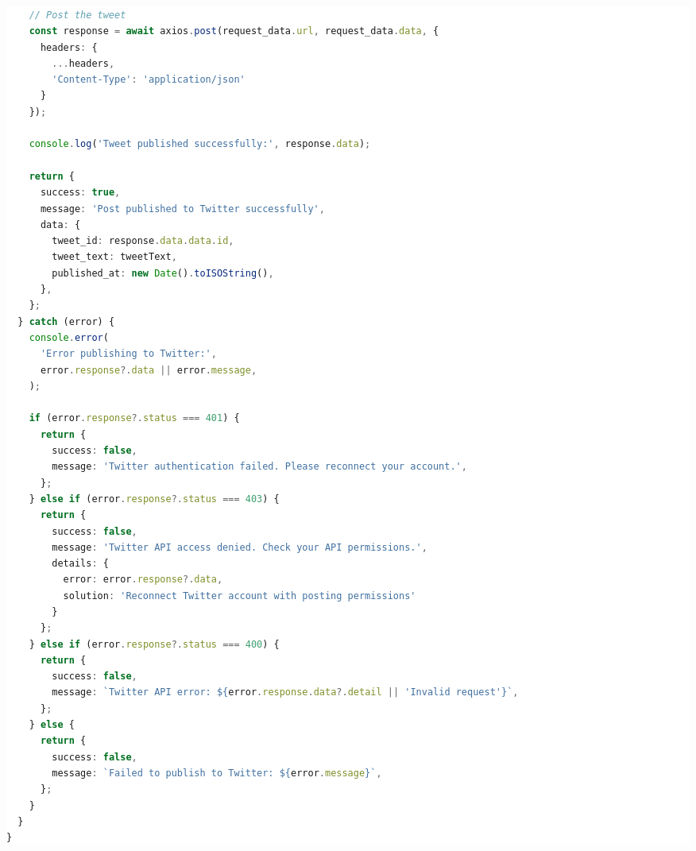 ```typescript
    // Post the tweet
    const response = await axios.post(request_data.url, request_data.data, {
      headers: {
        ...headers,
        'Content-Type': 'application/json'
      }
    });

    console.log('Tweet published successfully:', response.data);

    return {
      success: true,
      message: 'Post published to Twitter successfully',
      data: {
        tweet_id: response.data.data.id,
        tweet_text: tweetText,
        published_at: new Date().toISOString(),
      },
    };
  } catch (error) {
    console.error(
      'Error publishing to Twitter:',
      error.response?.data || error.message,
    );

    if (error.response?.status === 401) {
      return {
        success: false,
        message: 'Twitter authentication failed. Please reconnect your account.',
      };
    } else if (error.response?.status === 403) {
      return {
        success: false,
        message: 'Twitter API access denied. Check your API permissions.',
        details: {
          error: error.response?.data,
          solution: 'Reconnect Twitter account with posting permissions'
        }
      };
    } else if (error.response?.status === 400) {
      return {
        success: false,
        message: `Twitter API error: ${error.response.data?.detail || 'Invalid request'}`,
      };
    } else {
      return {
        success: false,
        message: `Failed to publish to Twitter: ${error.message}`,
      };
    }
  }
}
```
